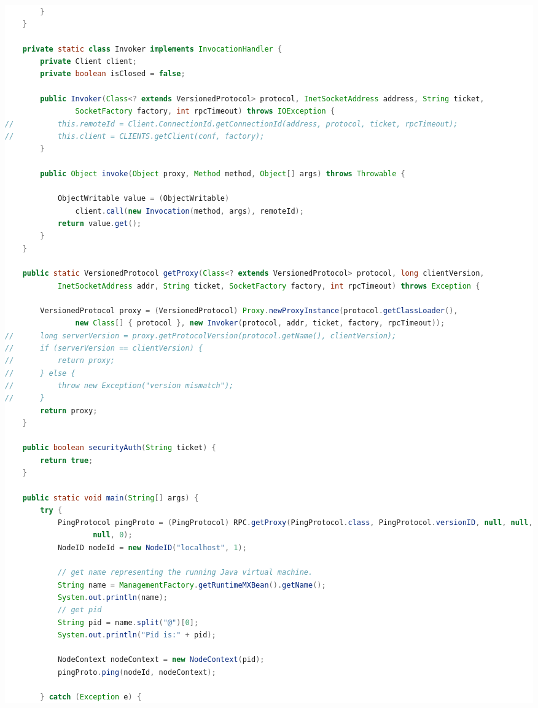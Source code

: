 ```Java
		}
	}

	private static class Invoker implements InvocationHandler {
		private Client client;
		private boolean isClosed = false;

		public Invoker(Class<? extends VersionedProtocol> protocol, InetSocketAddress address, String ticket,
				SocketFactory factory, int rpcTimeout) throws IOException {
//			this.remoteId = Client.ConnectionId.getConnectionId(address, protocol, ticket, rpcTimeout);
//			this.client = CLIENTS.getClient(conf, factory);
		}

		public Object invoke(Object proxy, Method method, Object[] args) throws Throwable {

			ObjectWritable value = (ObjectWritable)
                client.call(new Invocation(method, args), remoteId);
            return value.get();
		}
	}

	public static VersionedProtocol getProxy(Class<? extends VersionedProtocol> protocol, long clientVersion,
			InetSocketAddress addr, String ticket, SocketFactory factory, int rpcTimeout) throws Exception {

		VersionedProtocol proxy = (VersionedProtocol) Proxy.newProxyInstance(protocol.getClassLoader(),
				new Class[] { protocol }, new Invoker(protocol, addr, ticket, factory, rpcTimeout));
//		long serverVersion = proxy.getProtocolVersion(protocol.getName(), clientVersion);
//		if (serverVersion == clientVersion) {
//			return proxy;
//		} else {
//			throw new Exception("version mismatch");
//		}
		return proxy;
	}

	public boolean securityAuth(String ticket) {
		return true;
	}

	public static void main(String[] args) {
		try {
			PingProtocol pingProto = (PingProtocol) RPC.getProxy(PingProtocol.class, PingProtocol.versionID, null, null,
					null, 0);
			NodeID nodeId = new NodeID("localhost", 1);

			// get name representing the running Java virtual machine.
			String name = ManagementFactory.getRuntimeMXBean().getName();
			System.out.println(name);
			// get pid
			String pid = name.split("@")[0];
			System.out.println("Pid is:" + pid);

			NodeContext nodeContext = new NodeContext(pid);
			pingProto.ping(nodeId, nodeContext);

		} catch (Exception e) {
```